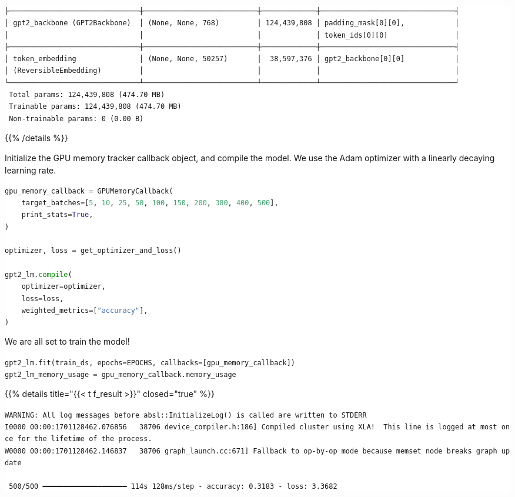 ```plain
├───────────────────────────────┼───────────────────────────┼─────────────┼────────────────────────────────┤
│ gpt2_backbone (GPT2Backbone)  │ (None, None, 768)         │ 124,439,808 │ padding_mask[0][0],            │
│                               │                           │             │ token_ids[0][0]                │
├───────────────────────────────┼───────────────────────────┼─────────────┼────────────────────────────────┤
│ token_embedding               │ (None, None, 50257)       │  38,597,376 │ gpt2_backbone[0][0]            │
│ (ReversibleEmbedding)         │                           │             │                                │
└───────────────────────────────┴───────────────────────────┴─────────────┴────────────────────────────────┘
 Total params: 124,439,808 (474.70 MB)
 Trainable params: 124,439,808 (474.70 MB)
 Non-trainable params: 0 (0.00 B)
```

{{% /details %}}

Initialize the GPU memory tracker callback object, and compile the model. We use the Adam optimizer with a linearly decaying learning rate.

```python
gpu_memory_callback = GPUMemoryCallback(
    target_batches=[5, 10, 25, 50, 100, 150, 200, 300, 400, 500],
    print_stats=True,
)

optimizer, loss = get_optimizer_and_loss()

gpt2_lm.compile(
    optimizer=optimizer,
    loss=loss,
    weighted_metrics=["accuracy"],
)
```

We are all set to train the model!

```python
gpt2_lm.fit(train_ds, epochs=EPOCHS, callbacks=[gpu_memory_callback])
gpt2_lm_memory_usage = gpu_memory_callback.memory_usage
```

{{% details title="{{< t f_result >}}" closed="true" %}}

```plain
WARNING: All log messages before absl::InitializeLog() is called are written to STDERR
I0000 00:00:1701128462.076856   38706 device_compiler.h:186] Compiled cluster using XLA!  This line is logged at most once for the lifetime of the process.
W0000 00:00:1701128462.146837   38706 graph_launch.cc:671] Fallback to op-by-op mode because memset node breaks graph update

 500/500 ━━━━━━━━━━━━━━━━━━━━ 114s 128ms/step - accuracy: 0.3183 - loss: 3.3682
```
